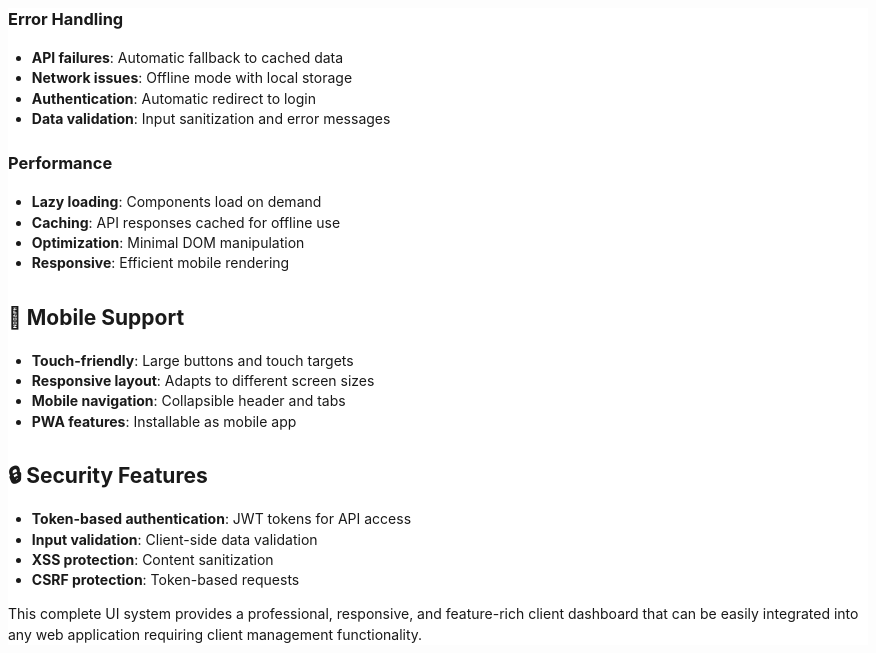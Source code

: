 ### Error Handling
- **API failures**: Automatic fallback to cached data
- **Network issues**: Offline mode with local storage
- **Authentication**: Automatic redirect to login
- **Data validation**: Input sanitization and error messages

### Performance
- **Lazy loading**: Components load on demand
- **Caching**: API responses cached for offline use
- **Optimization**: Minimal DOM manipulation
- **Responsive**: Efficient mobile rendering

## 📱 Mobile Support

- **Touch-friendly**: Large buttons and touch targets
- **Responsive layout**: Adapts to different screen sizes
- **Mobile navigation**: Collapsible header and tabs
- **PWA features**: Installable as mobile app

## 🔒 Security Features

- **Token-based authentication**: JWT tokens for API access
- **Input validation**: Client-side data validation
- **XSS protection**: Content sanitization
- **CSRF protection**: Token-based requests

This complete UI system provides a professional, responsive, and feature-rich client dashboard that can be easily integrated into any web application requiring client management functionality.
